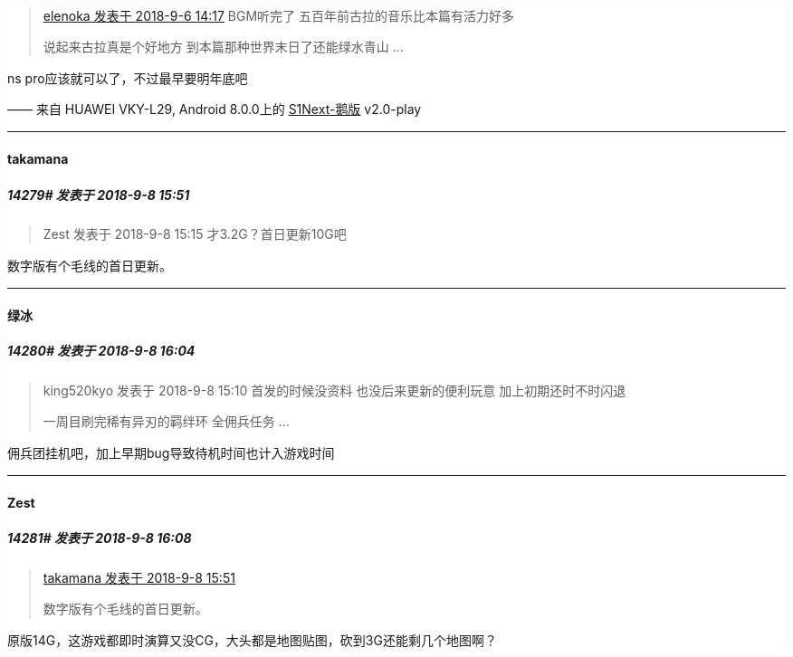 
<blockquote><a href="httphttps://bbs.saraba1st.com/2b/forum.php?mod=redirect&amp;goto=findpost&amp;pid=40879609&amp;ptid=1368000" target="_blank">elenoka 发表于 2018-9-6 14:17</a>
BGM听完了 五百年前古拉的音乐比本篇有活力好多

说起来古拉真是个好地方 到本篇那种世界末日了还能绿水青山 ...</blockquote>
ns pro应该就可以了，不过最早要明年底吧

—— 来自 HUAWEI VKY-L29, Android 8.0.0上的 [S1Next-鹅版](https://github.com/ykrank/S1-Next/releases) v2.0-play







*****

####  takamana  
##### 14279#       发表于 2018-9-8 15:51



<blockquote>Zest 发表于 2018-9-8 15:15
才3.2G？首日更新10G吧</blockquote>
数字版有个毛线的首日更新。







*****

####  绿冰  
##### 14280#       发表于 2018-9-8 16:04



<blockquote>king520kyo 发表于 2018-9-8 15:10
首发的时候没资料 也没后来更新的便利玩意 加上初期还时不时闪退

一周目刷完稀有异刃的羁绊环 全佣兵任务 ...</blockquote>
佣兵团挂机吧，加上早期bug导致待机时间也计入游戏时间







*****

####  Zest  
##### 14281#       发表于 2018-9-8 16:08



<blockquote><a href="httphttps://bbs.saraba1st.com/2b/forum.php?mod=redirect&amp;goto=findpost&amp;pid=40898685&amp;ptid=1368000" target="_blank">takamana 发表于 2018-9-8 15:51</a>

数字版有个毛线的首日更新。</blockquote>
原版14G，这游戏都即时演算又没CG，大头都是地图贴图，砍到3G还能剩几个地图啊？

